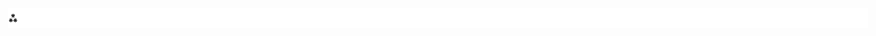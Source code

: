 <div>⁂</div>

[^1]: https://ppl-ai-file-upload.s3.amazonaws.com/web/direct-files/9745089/101cade8-1f52-4568-bfeb-d364956ddf08/2025-04-06-llm-generated-dev-roadmaps.md

[^2]: https://ppl-ai-file-upload.s3.amazonaws.com/web/direct-files/9745089/17e5efca-1789-473e-83cc-5efa75fb48d0/2025-04-05-yttango-product-spec.md

